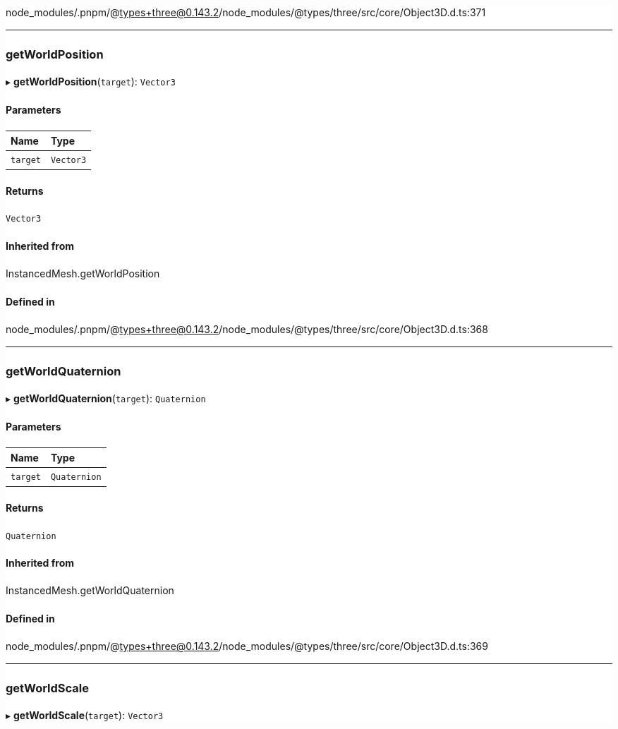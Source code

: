 node_modules/.pnpm/@types+three@0.143.2/node_modules/@types/three/src/core/Object3D.d.ts:371

___

### getWorldPosition

▸ **getWorldPosition**(`target`): `Vector3`

#### Parameters

| Name | Type |
| :------ | :------ |
| `target` | `Vector3` |

#### Returns

`Vector3`

#### Inherited from

InstancedMesh.getWorldPosition

#### Defined in

node_modules/.pnpm/@types+three@0.143.2/node_modules/@types/three/src/core/Object3D.d.ts:368

___

### getWorldQuaternion

▸ **getWorldQuaternion**(`target`): `Quaternion`

#### Parameters

| Name | Type |
| :------ | :------ |
| `target` | `Quaternion` |

#### Returns

`Quaternion`

#### Inherited from

InstancedMesh.getWorldQuaternion

#### Defined in

node_modules/.pnpm/@types+three@0.143.2/node_modules/@types/three/src/core/Object3D.d.ts:369

___

### getWorldScale

▸ **getWorldScale**(`target`): `Vector3`
